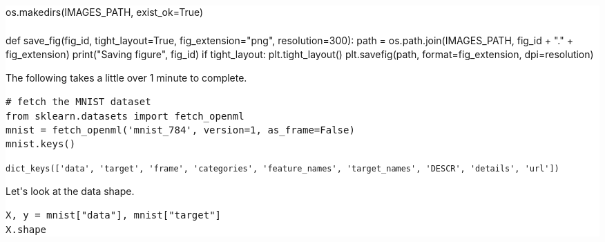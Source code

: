<span class="n">os</span><span class="o">.</span><span class="n">makedirs</span><span class="p">(</span><span class="n">IMAGES_PATH</span><span class="p">,</span> <span class="n">exist_ok</span><span class="o">=</span><span class="kc">True</span><span class="p">)</span><br><br><span class="k">def</span> <span class="nf">save_fig</span><span class="p">(</span><span class="n">fig_id</span><span class="p">,</span> <span class="n">tight_layout</span><span class="o">=</span><span class="kc">True</span><span class="p">,</span> <span class="n">fig_extension</span><span class="o">=</span><span class="s2">&quot;png&quot;</span><span class="p">,</span> <span class="n">resolution</span><span class="o">=</span><span class="mi">300</span><span class="p">):</span>
    <span class="n">path</span> <span class="o">=</span> <span class="n">os</span><span class="o">.</span><span class="n">path</span><span class="o">.</span><span class="n">join</span><span class="p">(</span><span class="n">IMAGES_PATH</span><span class="p">,</span> <span class="n">fig_id</span> <span class="o">+</span> <span class="s2">&quot;.&quot;</span> <span class="o">+</span> <span class="n">fig_extension</span><span class="p">)</span>
    <span class="nb">print</span><span class="p">(</span><span class="s2">&quot;Saving figure&quot;</span><span class="p">,</span> <span class="n">fig_id</span><span class="p">)</span>
    <span class="k">if</span> <span class="n">tight_layout</span><span class="p">:</span>
        <span class="n">plt</span><span class="o">.</span><span class="n">tight_layout</span><span class="p">()</span>
    <span class="n">plt</span><span class="o">.</span><span class="n">savefig</span><span class="p">(</span><span class="n">path</span><span class="p">,</span> <span class="nb">format</span><span class="o">=</span><span class="n">fig_extension</span><span class="p">,</span> <span class="n">dpi</span><span class="o">=</span><span class="n">resolution</span><span class="p">)</span>
</pre></div>


The following takes a little over 1 minute to complete.


<div class="highlight"><pre><span></span><span class="c1"># fetch the MNIST dataset</span>
<span class="kn">from</span> <span class="nn">sklearn.datasets</span> <span class="kn">import</span> <span class="n">fetch_openml</span>
<span class="n">mnist</span> <span class="o">=</span> <span class="n">fetch_openml</span><span class="p">(</span><span class="s1">&#39;mnist_784&#39;</span><span class="p">,</span> <span class="n">version</span><span class="o">=</span><span class="mi">1</span><span class="p">,</span> <span class="n">as_frame</span><span class="o">=</span><span class="kc">False</span><span class="p">)</span>
<span class="n">mnist</span><span class="o">.</span><span class="n">keys</span><span class="p">()</span>
</pre></div>





    dict_keys(['data', 'target', 'frame', 'categories', 'feature_names', 'target_names', 'DESCR', 'details', 'url'])



Let's look at the data shape.




<div class="highlight"><pre><span></span><span class="n">X</span><span class="p">,</span> <span class="n">y</span> <span class="o">=</span> <span class="n">mnist</span><span class="p">[</span><span class="s2">&quot;data&quot;</span><span class="p">],</span> <span class="n">mnist</span><span class="p">[</span><span class="s2">&quot;target&quot;</span><span class="p">]</span>
<span class="n">X</span><span class="o">.</span><span class="n">shape</span>
</pre></div>
